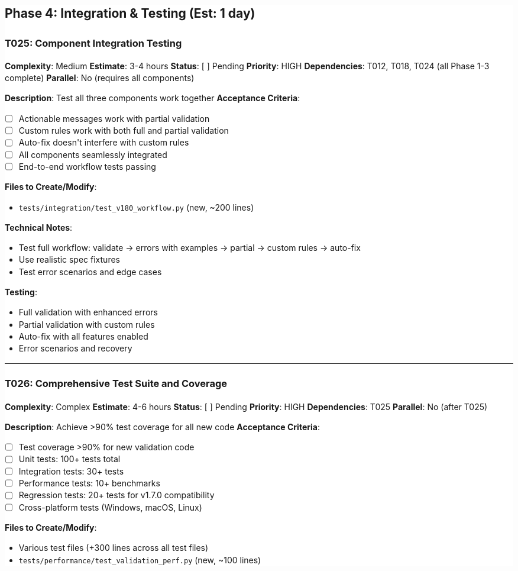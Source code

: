 
## Phase 4: Integration & Testing (Est: 1 day)

### T025: Component Integration Testing
**Complexity**: Medium
**Estimate**: 3-4 hours
**Status**: [ ] Pending
**Priority**: HIGH
**Dependencies**: T012, T018, T024 (all Phase 1-3 complete)
**Parallel**: No (requires all components)

**Description**: Test all three components work together
**Acceptance Criteria**:
- [ ] Actionable messages work with partial validation
- [ ] Custom rules work with both full and partial validation
- [ ] Auto-fix doesn't interfere with custom rules
- [ ] All components seamlessly integrated
- [ ] End-to-end workflow tests passing

**Files to Create/Modify**:
- `tests/integration/test_v180_workflow.py` (new, ~200 lines)

**Technical Notes**:
- Test full workflow: validate → errors with examples → partial → custom rules → auto-fix
- Use realistic spec fixtures
- Test error scenarios and edge cases

**Testing**:
- Full validation with enhanced errors
- Partial validation with custom rules
- Auto-fix with all features enabled
- Error scenarios and recovery

---

### T026: Comprehensive Test Suite and Coverage
**Complexity**: Complex
**Estimate**: 4-6 hours
**Status**: [ ] Pending
**Priority**: HIGH
**Dependencies**: T025
**Parallel**: No (after T025)

**Description**: Achieve >90% test coverage for all new code
**Acceptance Criteria**:
- [ ] Test coverage >90% for new validation code
- [ ] Unit tests: 100+ tests total
- [ ] Integration tests: 30+ tests
- [ ] Performance tests: 10+ benchmarks
- [ ] Regression tests: 20+ tests for v1.7.0 compatibility
- [ ] Cross-platform tests (Windows, macOS, Linux)

**Files to Create/Modify**:
- Various test files (+300 lines across all test files)
- `tests/performance/test_validation_perf.py` (new, ~100 lines)
